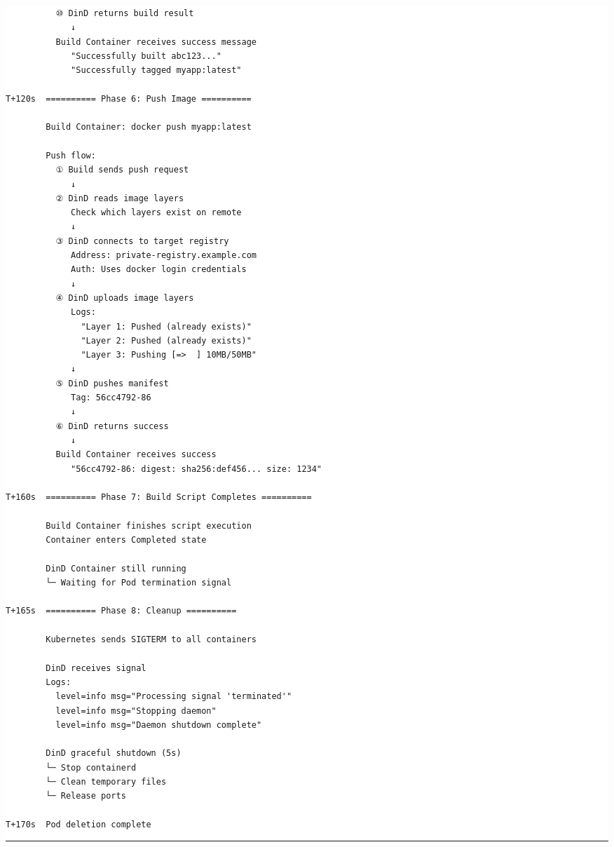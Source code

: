 ```
          ⑩ DinD returns build result
             ↓
          Build Container receives success message
             "Successfully built abc123..."
             "Successfully tagged myapp:latest"

T+120s  ========== Phase 6: Push Image ==========

        Build Container: docker push myapp:latest

        Push flow:
          ① Build sends push request
             ↓
          ② DinD reads image layers
             Check which layers exist on remote
             ↓
          ③ DinD connects to target registry
             Address: private-registry.example.com
             Auth: Uses docker login credentials
             ↓
          ④ DinD uploads image layers
             Logs:
               "Layer 1: Pushed (already exists)"
               "Layer 2: Pushed (already exists)"
               "Layer 3: Pushing [=>  ] 10MB/50MB"
             ↓
          ⑤ DinD pushes manifest
             Tag: 56cc4792-86
             ↓
          ⑥ DinD returns success
             ↓
          Build Container receives success
             "56cc4792-86: digest: sha256:def456... size: 1234"

T+160s  ========== Phase 7: Build Script Completes ==========

        Build Container finishes script execution
        Container enters Completed state

        DinD Container still running
        └─ Waiting for Pod termination signal

T+165s  ========== Phase 8: Cleanup ==========

        Kubernetes sends SIGTERM to all containers

        DinD receives signal
        Logs:
          level=info msg="Processing signal 'terminated'"
          level=info msg="Stopping daemon"
          level=info msg="Daemon shutdown complete"

        DinD graceful shutdown (5s)
        └─ Stop containerd
        └─ Clean temporary files
        └─ Release ports

T+170s  Pod deletion complete
```

---